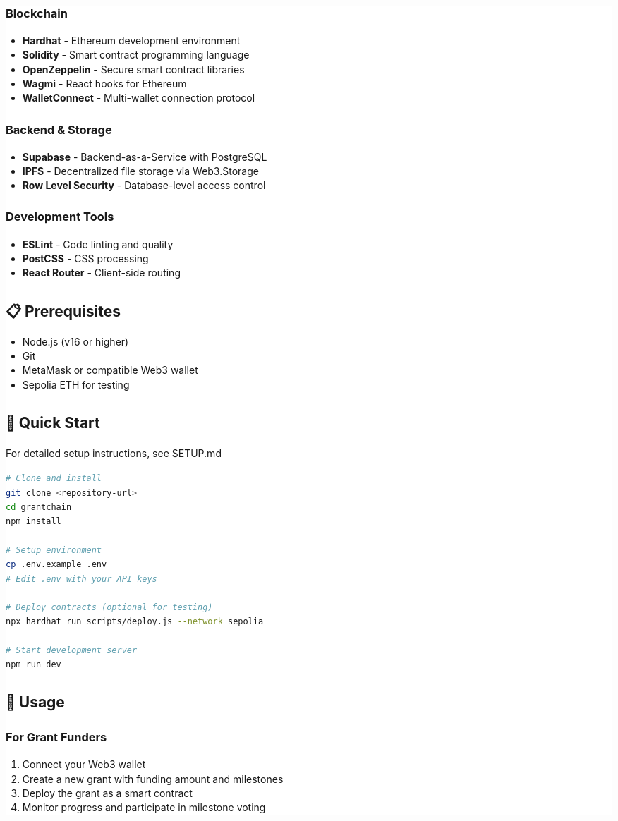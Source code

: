 ### Blockchain
- **Hardhat** - Ethereum development environment
- **Solidity** - Smart contract programming language
- **OpenZeppelin** - Secure smart contract libraries
- **Wagmi** - React hooks for Ethereum
- **WalletConnect** - Multi-wallet connection protocol

### Backend & Storage
- **Supabase** - Backend-as-a-Service with PostgreSQL
- **IPFS** - Decentralized file storage via Web3.Storage
- **Row Level Security** - Database-level access control

### Development Tools
- **ESLint** - Code linting and quality
- **PostCSS** - CSS processing
- **React Router** - Client-side routing

## 📋 Prerequisites

- Node.js (v16 or higher)
- Git
- MetaMask or compatible Web3 wallet
- Sepolia ETH for testing

## 🚀 Quick Start

For detailed setup instructions, see [SETUP.md](./SETUP.md)

```bash
# Clone and install
git clone <repository-url>
cd grantchain
npm install

# Setup environment
cp .env.example .env
# Edit .env with your API keys

# Deploy contracts (optional for testing)
npx hardhat run scripts/deploy.js --network sepolia

# Start development server
npm run dev
```

## 📖 Usage

### For Grant Funders
1. Connect your Web3 wallet
2. Create a new grant with funding amount and milestones
3. Deploy the grant as a smart contract
4. Monitor progress and participate in milestone voting
